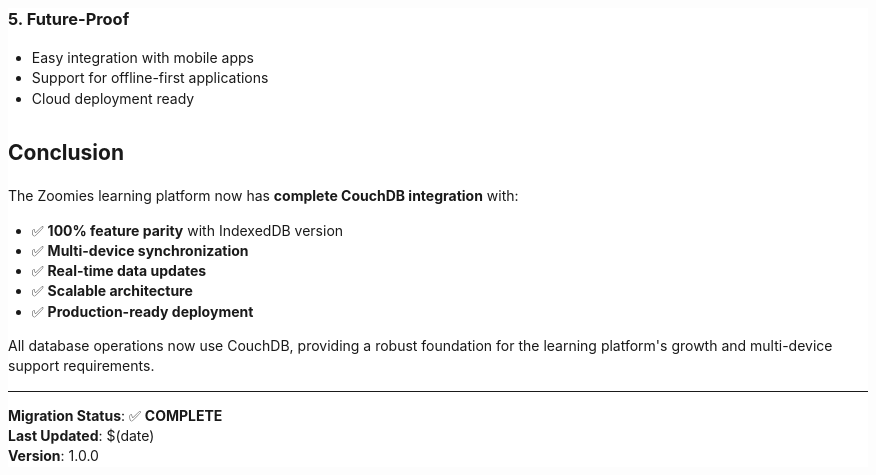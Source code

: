 ### **5. Future-Proof**
- Easy integration with mobile apps
- Support for offline-first applications
- Cloud deployment ready

## Conclusion

The Zoomies learning platform now has **complete CouchDB integration** with:
- ✅ **100% feature parity** with IndexedDB version
- ✅ **Multi-device synchronization** 
- ✅ **Real-time data updates**
- ✅ **Scalable architecture**
- ✅ **Production-ready deployment**

All database operations now use CouchDB, providing a robust foundation for the learning platform's growth and multi-device support requirements.

---

**Migration Status**: ✅ **COMPLETE**  
**Last Updated**: $(date)  
**Version**: 1.0.0
